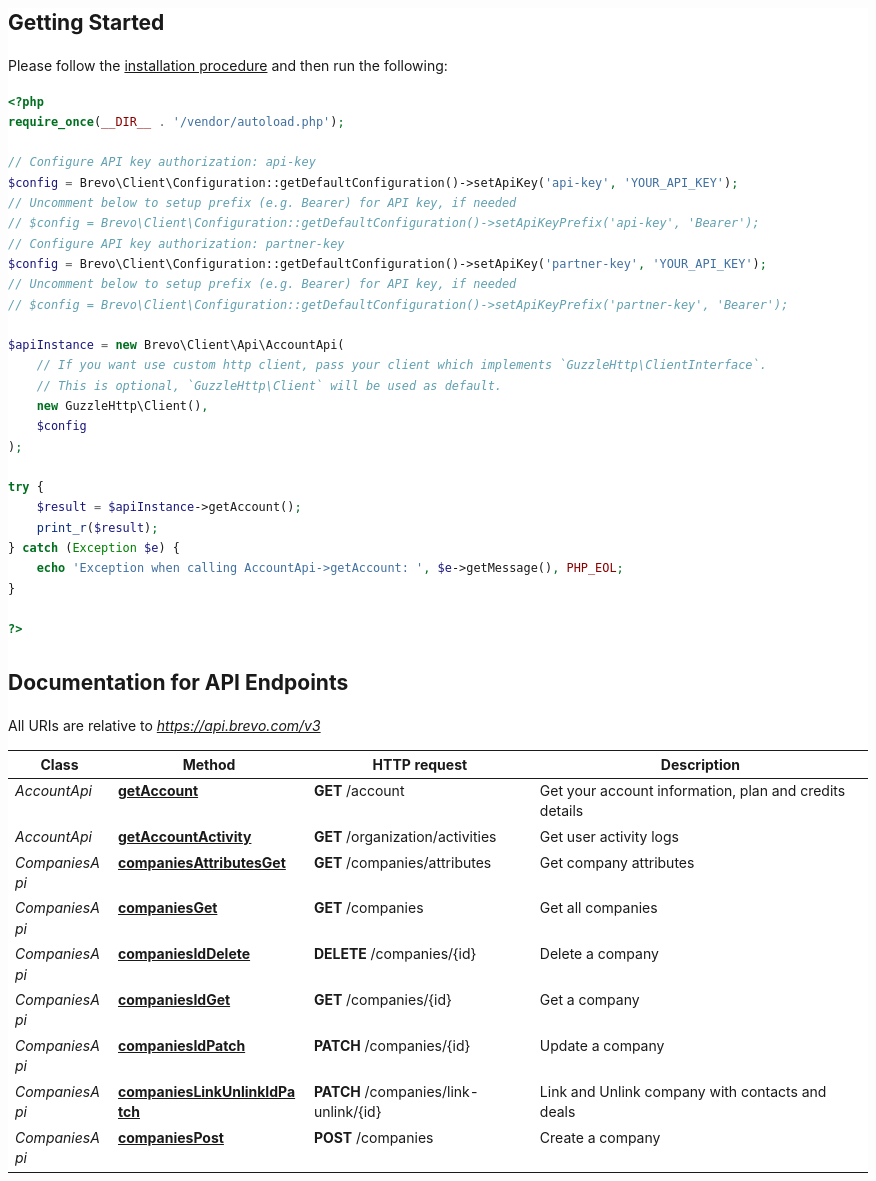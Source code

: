 ## Getting Started

Please follow the [installation procedure](#installation--usage) and then run the following:

```php
<?php
require_once(__DIR__ . '/vendor/autoload.php');

// Configure API key authorization: api-key
$config = Brevo\Client\Configuration::getDefaultConfiguration()->setApiKey('api-key', 'YOUR_API_KEY');
// Uncomment below to setup prefix (e.g. Bearer) for API key, if needed
// $config = Brevo\Client\Configuration::getDefaultConfiguration()->setApiKeyPrefix('api-key', 'Bearer');
// Configure API key authorization: partner-key
$config = Brevo\Client\Configuration::getDefaultConfiguration()->setApiKey('partner-key', 'YOUR_API_KEY');
// Uncomment below to setup prefix (e.g. Bearer) for API key, if needed
// $config = Brevo\Client\Configuration::getDefaultConfiguration()->setApiKeyPrefix('partner-key', 'Bearer');

$apiInstance = new Brevo\Client\Api\AccountApi(
    // If you want use custom http client, pass your client which implements `GuzzleHttp\ClientInterface`.
    // This is optional, `GuzzleHttp\Client` will be used as default.
    new GuzzleHttp\Client(),
    $config
);

try {
    $result = $apiInstance->getAccount();
    print_r($result);
} catch (Exception $e) {
    echo 'Exception when calling AccountApi->getAccount: ', $e->getMessage(), PHP_EOL;
}

?>
```

## Documentation for API Endpoints

All URIs are relative to *https://api.brevo.com/v3*

Class | Method | HTTP request | Description
------------ | ------------- | ------------- | -------------
*AccountApi* | [**getAccount**](docs/Api/AccountApi.md#getaccount) | **GET** /account | Get your account information, plan and credits details
*AccountApi* | [**getAccountActivity**](docs/Api/AccountApi.md#getaccountactivity) | **GET** /organization/activities | Get user activity logs
*CompaniesApi* | [**companiesAttributesGet**](docs/Api/CompaniesApi.md#companiesattributesget) | **GET** /companies/attributes | Get company attributes
*CompaniesApi* | [**companiesGet**](docs/Api/CompaniesApi.md#companiesget) | **GET** /companies | Get all companies
*CompaniesApi* | [**companiesIdDelete**](docs/Api/CompaniesApi.md#companiesiddelete) | **DELETE** /companies/{id} | Delete a company
*CompaniesApi* | [**companiesIdGet**](docs/Api/CompaniesApi.md#companiesidget) | **GET** /companies/{id} | Get a company
*CompaniesApi* | [**companiesIdPatch**](docs/Api/CompaniesApi.md#companiesidpatch) | **PATCH** /companies/{id} | Update a company
*CompaniesApi* | [**companiesLinkUnlinkIdPatch**](docs/Api/CompaniesApi.md#companieslinkunlinkidpatch) | **PATCH** /companies/link-unlink/{id} | Link and Unlink company with contacts and deals
*CompaniesApi* | [**companiesPost**](docs/Api/CompaniesApi.md#companiespost) | **POST** /companies | Create a company